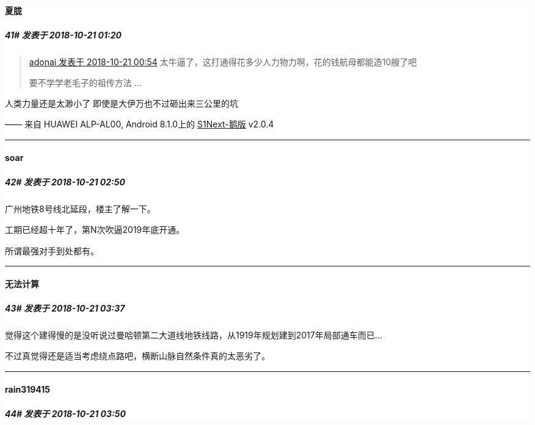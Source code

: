 ####  夏胧  
##### 41#       发表于 2018-10-21 01:20



<blockquote><a href="httphttps://bbs.saraba1st.com/2b/forum.php?mod=redirect&amp;goto=findpost&amp;pid=41328915&amp;ptid=1784193" target="_blank">adonai 发表于 2018-10-21 00:54</a>
太牛逼了，这打通得花多少人力物力啊，花的钱航母都能造10艘了吧

要不学学老毛子的祖传方法 ...</blockquote>
人类力量还是太渺小了
即使是大伊万也不过砸出来三公里的坑

—— 来自 HUAWEI ALP-AL00, Android 8.1.0上的 [S1Next-鹅版](https://github.com/ykrank/S1-Next/releases) v2.0.4







*****

####  soar  
##### 42#       发表于 2018-10-21 02:50




广州地铁8号线北延段，楼主了解一下。

工期已经超十年了，第N次吹逼2019年底开通。

所谓最强对手到处都有。







*****

####  无法计算  
##### 43#       发表于 2018-10-21 03:37




觉得这个建得慢的是没听说过曼哈顿第二大道线地铁线路，从1919年规划建到2017年局部通车而已…


不过真觉得还是适当考虑绕点路吧，横断山脉自然条件真的太恶劣了。







*****

####  rain319415  
##### 44#       发表于 2018-10-21 03:50

